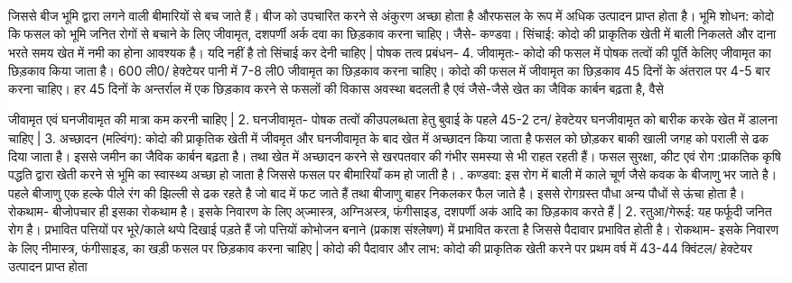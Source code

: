 जिससे बीज भूमि द्वारा लगने वाली बीमारियों से बच जाते हैं। बीज को उपचारित करने
से अंकुरण अच्छा होता है औरफसल के रूप में अधिक उत्पादन प्राप्त होता है।
भूमि शोधन: कोदो कि फसल को भूमि जनित रोगों से बचाने के लिए जीवामृत, दशपर्णी
अर्क दवा का छिड़काव करना चाहिए। जैसे- कण्डवा।
सिंचाई: कोदो की प्राकृतिक खेती में बाली निकलते और दाना भरते समय खेत में नमी
का होना आवश्यक है। यदि नहीं है तो सिंचाई कर देनी चाहिए
|
पोषक तत्व प्रबंधन-
4. जीवामृतः- कोदो की फसल में पोषक तत्वों की पूर्ति
केलिए जीवामृत का छिड़काव
किया जाता है। 600 ली0/
हेक्टेयर पानी में 7-8 ली0 जीवामृत का छिड़काव करना
चाहिए। कोदो की फसल में जीवामृत का छिड़काव 45 दिनों के अंतराल पर 4-5
बार करना चाहिए। हर 45 दिनों के अन्तर्राल में एक छिड़काव करने से फसलों की विकास अवस्था बदलती है एवं जैसे-जैसे खेत का जैविक कार्बन बढ़ता
है, वैसे

जीवामृत एवं घनजीवामृत की मात्रा कम करनी चाहिए
|
2. घनजीवामृत- पोषक तत्वों
कीउपलब्धता हेतु बुवाई के पहले
45-2 टन/ हेक्टेयर
घनजीवामृत को बारीक करके खेत में डालना चाहिए
|
3. अच्छादन (मल्विंग): कोदो की प्राकृतिक खेती में जीवमृत और घनजीवामृत के बाद
खेत में अच्छादन किया जाता है फसल को छोड़कर बाकी खाली जगह को पराली से ढक दिया जाता है। इससे जमीन का जैविक कार्बन बढ़ता है। तथा खेत में अच्छादन
करने से खरपतवार की गंभीर समस्या से भी राहत रहती हैं।
फसल सुरक्षा, कीट एवं रोग :प्राकतिक कृषि पद्धति द्वारा खेती करने से भूमि का स्वास्थ्य
अच्छा हो जाता है जिससे फसल पर बीमारियाँ कम हो जाती है।
. कण्डवा: इस रोग में बाली में काले चूर्ण जैसे कवक के बीजाणु भर जाते है। पहले
बीजाणु एक हल्के पीले रंग की झिल्ली से ढक रहते है जो बाद में फट जाते हैं तथा
बीजाणु बाहर निकलकर फैल जाते है। इससे रोगग्रस्त पौधा अन्य पौधों से ऊंचा
होता है।
रोकथाम-
बीजोपचार
ही इसका रोकथाम
है।
इसके निवारण
के लिए
अ्ज्मास्त्र,
अग्निअस्त्र, फंगीसाइड, दशपर्णी अक॑ आदि का छिड़काव करते हैं
|
2. रतुआ/गेरूई: यह फर्फूदी जनित रोग
है।
प्रभावित
पत्तियों पर भूरे/काले
थप्पे
दिखाई पड़ते हैं जो पत्तियों
कोभोजन बनाने (प्रकाश संश्लेषण) में प्रभावित करता है
जिससे पैदावार प्रभावित होती है।
रोकथाम- इसके निवारण के लिए नीमास्त्र, फंगीसाइड, का खड़ी फसल पर छिड़काव
करना चाहिए
|
कोदो की पैदावार और लाभ: कोदो की प्राकृतिक खेती करने पर प्रथम वर्ष में
43-44
क्विंटल/ हेक्टेयर
उत्पादन
प्राप्त
होता
